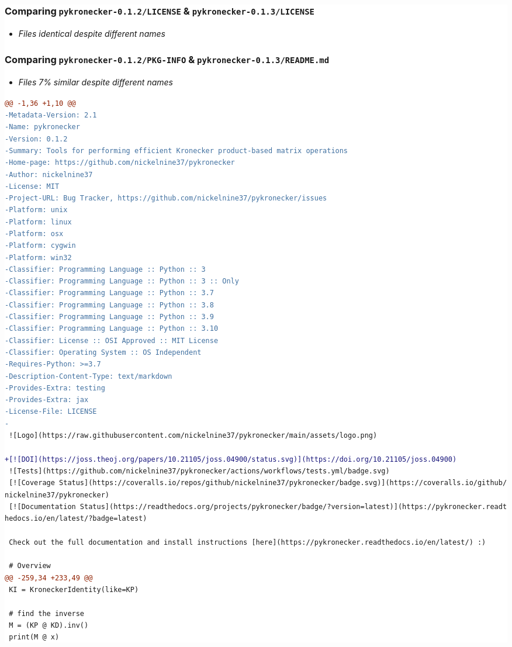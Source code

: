 ### Comparing `pykronecker-0.1.2/LICENSE` & `pykronecker-0.1.3/LICENSE`

 * *Files identical despite different names*

### Comparing `pykronecker-0.1.2/PKG-INFO` & `pykronecker-0.1.3/README.md`

 * *Files 7% similar despite different names*

```diff
@@ -1,36 +1,10 @@
-Metadata-Version: 2.1
-Name: pykronecker
-Version: 0.1.2
-Summary: Tools for performing efficient Kronecker product-based matrix operations
-Home-page: https://github.com/nickelnine37/pykronecker
-Author: nickelnine37
-License: MIT
-Project-URL: Bug Tracker, https://github.com/nickelnine37/pykronecker/issues
-Platform: unix
-Platform: linux
-Platform: osx
-Platform: cygwin
-Platform: win32
-Classifier: Programming Language :: Python :: 3
-Classifier: Programming Language :: Python :: 3 :: Only
-Classifier: Programming Language :: Python :: 3.7
-Classifier: Programming Language :: Python :: 3.8
-Classifier: Programming Language :: Python :: 3.9
-Classifier: Programming Language :: Python :: 3.10
-Classifier: License :: OSI Approved :: MIT License
-Classifier: Operating System :: OS Independent
-Requires-Python: >=3.7
-Description-Content-Type: text/markdown
-Provides-Extra: testing
-Provides-Extra: jax
-License-File: LICENSE
-
 ![Logo](https://raw.githubusercontent.com/nickelnine37/pykronecker/main/assets/logo.png)
 
+[![DOI](https://joss.theoj.org/papers/10.21105/joss.04900/status.svg)](https://doi.org/10.21105/joss.04900)
 ![Tests](https://github.com/nickelnine37/pykronecker/actions/workflows/tests.yml/badge.svg)
 [![Coverage Status](https://coveralls.io/repos/github/nickelnine37/pykronecker/badge.svg)](https://coveralls.io/github/nickelnine37/pykronecker)
 [![Documentation Status](https://readthedocs.org/projects/pykronecker/badge/?version=latest)](https://pykronecker.readthedocs.io/en/latest/?badge=latest)
 
 Check out the full documentation and install instructions [here](https://pykronecker.readthedocs.io/en/latest/) :)
 
 # Overview
@@ -259,34 +233,49 @@
 KI = KroneckerIdentity(like=KP)
 
 # find the inverse
 M = (KP @ KD).inv()
 print(M @ x)
 ```
 